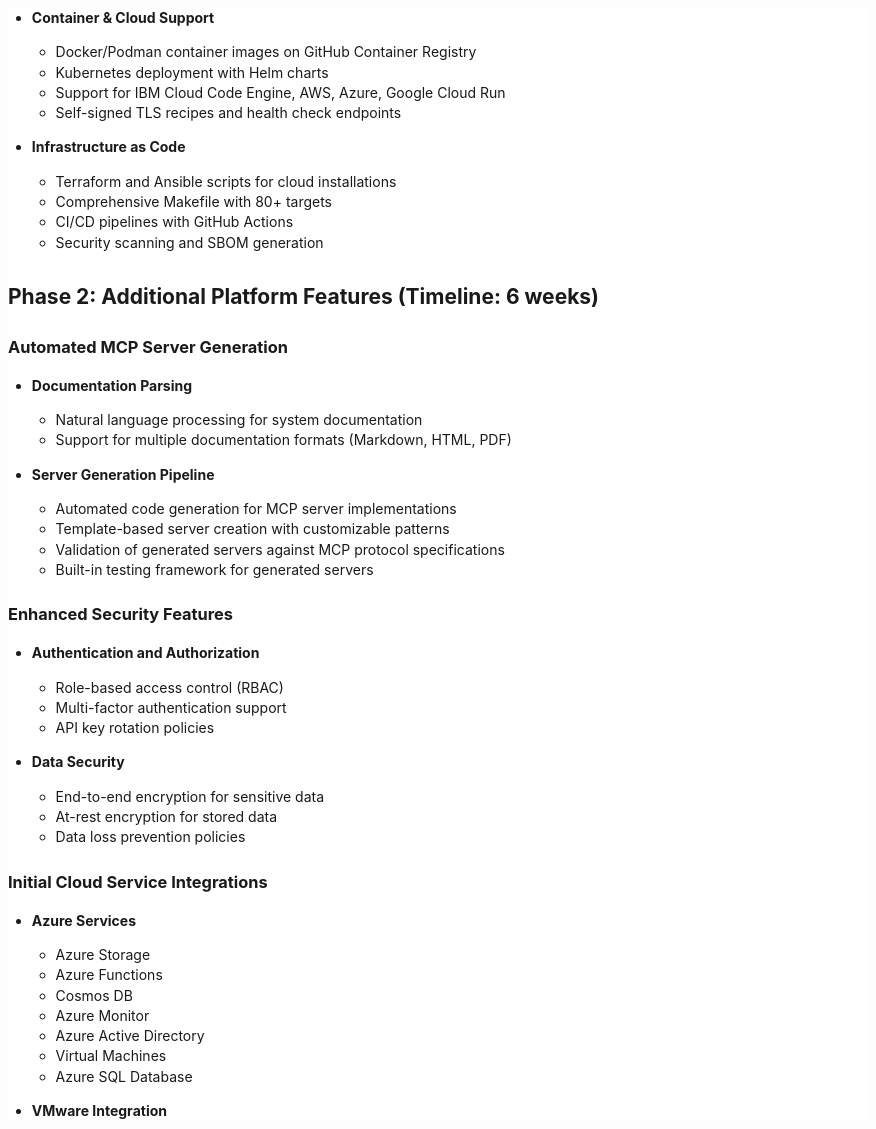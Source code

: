 * **Container & Cloud Support**

  * Docker/Podman container images on GitHub Container Registry  
  * Kubernetes deployment with Helm charts  
  * Support for IBM Cloud Code Engine, AWS, Azure, Google Cloud Run  
  * Self-signed TLS recipes and health check endpoints  
* **Infrastructure as Code**

  * Terraform and Ansible scripts for cloud installations  
  * Comprehensive Makefile with 80+ targets  
  * CI/CD pipelines with GitHub Actions  
  * Security scanning and SBOM generation

## **Phase 2: Additional Platform Features  (Timeline: 6 weeks)**

### **Automated MCP Server Generation**

* **Documentation Parsing**

  * Natural language processing for system documentation  
  * Support for multiple documentation formats (Markdown, HTML, PDF)  
* **Server Generation Pipeline**

  * Automated code generation for MCP server implementations  
  * Template-based server creation with customizable patterns  
  * Validation of generated servers against MCP protocol specifications  
  * Built-in testing framework for generated servers

### **Enhanced Security Features**

* **Authentication and Authorization**

  * Role-based access control (RBAC)  
  * Multi-factor authentication support  
  * API key rotation policies  
* **Data Security**

  * End-to-end encryption for sensitive data  
  * At-rest encryption for stored data  
  * Data loss prevention policies

### **Initial Cloud Service Integrations**

* **Azure Services**

  * Azure Storage  
  * Azure Functions  
  * Cosmos DB  
  * Azure Monitor  
  * Azure Active Directory  
  * Virtual Machines  
  * Azure SQL Database  
* **VMware Integration**
